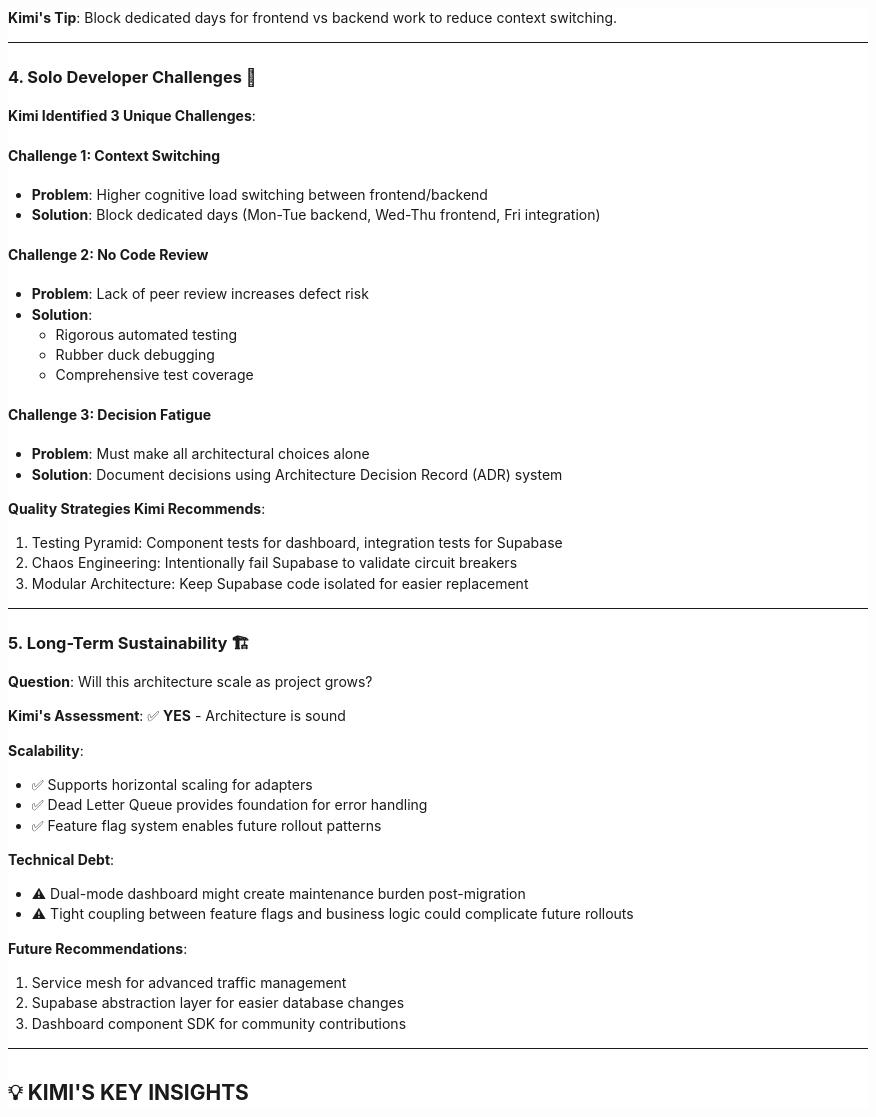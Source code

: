 **Kimi's Tip**: Block dedicated days for frontend vs backend work to reduce context switching.

---

### 4. Solo Developer Challenges 👤

**Kimi Identified 3 Unique Challenges**:

#### Challenge 1: Context Switching
- **Problem**: Higher cognitive load switching between frontend/backend
- **Solution**: Block dedicated days (Mon-Tue backend, Wed-Thu frontend, Fri integration)

#### Challenge 2: No Code Review
- **Problem**: Lack of peer review increases defect risk
- **Solution**: 
  - Rigorous automated testing
  - Rubber duck debugging
  - Comprehensive test coverage

#### Challenge 3: Decision Fatigue
- **Problem**: Must make all architectural choices alone
- **Solution**: Document decisions using Architecture Decision Record (ADR) system

**Quality Strategies Kimi Recommends**:
1. Testing Pyramid: Component tests for dashboard, integration tests for Supabase
2. Chaos Engineering: Intentionally fail Supabase to validate circuit breakers
3. Modular Architecture: Keep Supabase code isolated for easier replacement

---

### 5. Long-Term Sustainability 🏗️

**Question**: Will this architecture scale as project grows?

**Kimi's Assessment**: ✅ **YES** - Architecture is sound

**Scalability**:
- ✅ Supports horizontal scaling for adapters
- ✅ Dead Letter Queue provides foundation for error handling
- ✅ Feature flag system enables future rollout patterns

**Technical Debt**:
- ⚠️ Dual-mode dashboard might create maintenance burden post-migration
- ⚠️ Tight coupling between feature flags and business logic could complicate future rollouts

**Future Recommendations**:
1. Service mesh for advanced traffic management
2. Supabase abstraction layer for easier database changes
3. Dashboard component SDK for community contributions

---

## 💡 KIMI'S KEY INSIGHTS

